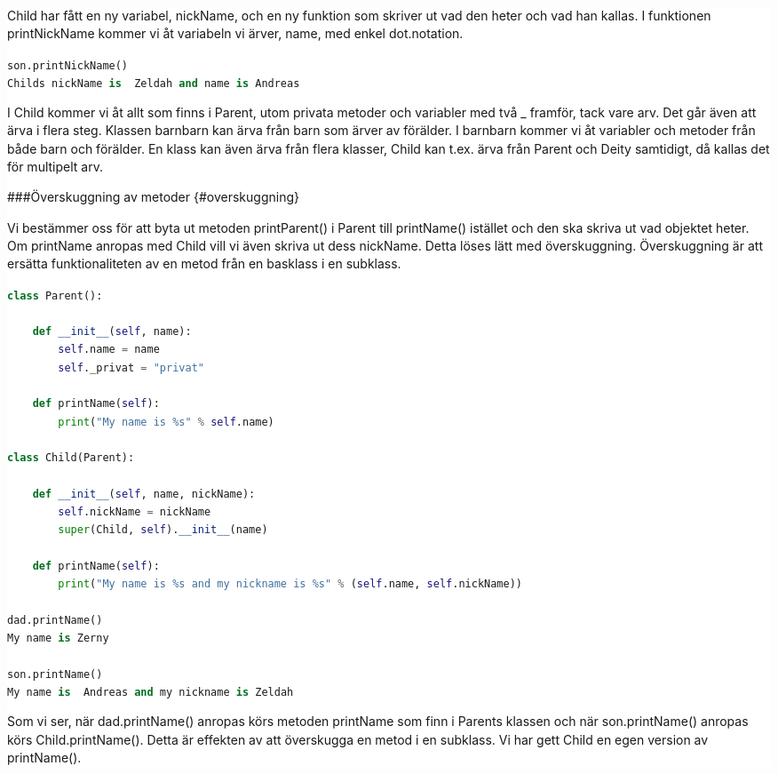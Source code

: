 
Child har fått en ny variabel, nickName, och en ny funktion som skriver ut vad den heter och vad han kallas. I funktionen printNickName kommer vi åt variabeln vi ärver, name, med enkel dot.notation.

```python
son.printNickName()
Childs nickName is  Zeldah and name is Andreas
```


I Child kommer vi åt allt som finns i Parent, utom privata metoder och variabler med två _ framför, tack vare arv. Det går även att ärva i flera steg. Klassen barnbarn kan ärva från barn som ärver av förälder. I barnbarn kommer vi
åt variabler och metoder från både barn och förälder. En klass kan även ärva från flera klasser, Child kan t.ex. ärva från Parent och Deity samtidigt, då kallas det för multipelt arv.



###Överskuggning av metoder {#overskuggning}


Vi bestämmer oss för att byta ut metoden printParent() i Parent till printName() istället och den ska skriva ut vad objektet heter. Om printName anropas med Child vill vi även skriva ut dess nickName.
Detta löses lätt med överskuggning. Överskuggning är att ersätta funktionaliteten av en metod från en basklass i en subklass.


```python
class Parent():

    def __init__(self, name):
        self.name = name
        self._privat = "privat"

    def printName(self):
        print("My name is %s" % self.name)

class Child(Parent):

    def __init__(self, name, nickName):
        self.nickName = nickName
        super(Child, self).__init__(name)

    def printName(self):
        print("My name is %s and my nickname is %s" % (self.name, self.nickName))

dad.printName()
My name is Zerny

son.printName()
My name is  Andreas and my nickname is Zeldah
```


Som vi ser, när dad.printName() anropas körs metoden printName som finn i Parents klassen och när son.printName() anropas körs Child.printName(). Detta är effekten av att överskugga en metod i en subklass.
Vi har gett Child en egen version av printName().
